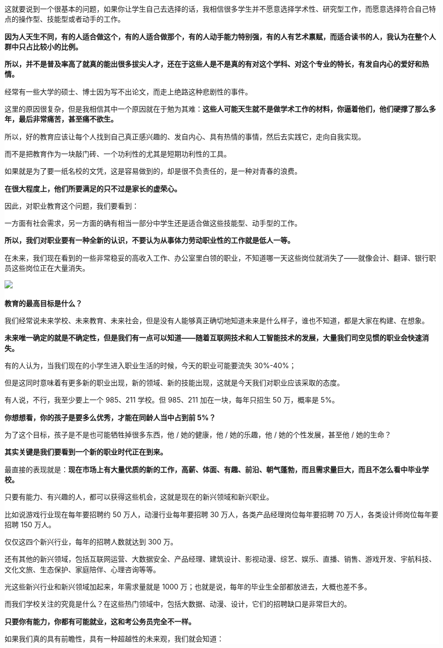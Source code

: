 这就要说到一个很基本的问题，如果你让学生自己去选择的话，我相信很多学生并不愿意选择学术性、研究型工作，而愿意选择符合自己特点的操作型、技能型或者动手的工作。

**因为人天生不同，有的人适合做这个，有的人适合做那个，有的人动手能力特别强，有的人有艺术禀赋，而适合读书的人，我认为在整个人群中只占比较小的比例。**

**所以，并不是普及率高了就真的能出很多拔尖人才，还在于这些人是不是真的有对这个学科、对这个专业的特长，有发自内心的爱好和热情。**

经常有一些大学的硕士、博士因为写不出论文，而走上绝路这种悲剧性的事件。

这里的原因很复杂，但是我相信其中一个原因就在于勉为其难：**这些人可能天生就不是做学术工作的材料，你逼着他们，他们硬撑了那么多年，最后非常痛苦，甚至痛不欲生。**

所以，好的教育应该让每个人找到自己真正感兴趣的、发自内心、具有热情的事情，然后去实践它，走向自我实现。

而不是把教育作为一块敲门砖、一个功利性的尤其是短期功利性的工具。

如果就是为了要一纸名校的文凭，这是容易做到的，却是很不负责任的，是一种对青春的浪费。

**在很大程度上，他们所要满足的只不过是家长的虚荣心。**

因此，对职业教育这个问题，我们要看到：

一方面有社会需求，另一方面的确有相当一部分中学生还是适合做这些技能型、动手型的工作。

**所以，我们对职业要有一种全新的认识，不要认为从事体力劳动职业性的工作就是低人一等。**

在未来，我们现在看到的一些非常稳妥的高收入工作、办公室里白领的职业，不知道哪一天这些岗位就消失了——就像会计、翻译、银行职员这些岗位正在大量消失。

![](https://mmbiz.qpic.cn/mmbiz_jpg/t8ibUxVnMTLMXpDb14OXwgIkMnKjtABJJQmJg1vE3HEBtJPEKkKjVKzsJyibq2xdaicrnoT6k71XjTz0W28JpWuvw/640?wx_fmt=jpeg)

**教育的最高目标是什么？**

  

我们经常说未来学校、未来教育、未来社会，但是没有人能够真正确切地知道未来是什么样子，谁也不知道，都是大家在构建、在想象。

**未来唯一确定的就是不确定性，但是我们有一点可以知道——随着互联网技术和人工智能技术的发展，大量我们司空见惯的职业会快速消失。**

有的人认为，当我们现在的小学生进入职业生活的时候，今天的职业可能要流失 30%-40%；

但是这同时意味着有更多新的职业出现，新的领域、新的技能出现，这就是今天我们对职业应该采取的态度。

有人说，不行，我至少要上一个 985、211 学校。但 985、211 加在一块，每年只招生 50 万，概率是 5%。

**你想想看，你的孩子是要多么优秀，才能在同龄人当中占到前 5%？**

为了这个目标，孩子是不是也可能牺牲掉很多东西，他 / 她的健康，他 / 她的乐趣，他 / 她的个性发展，甚至他 / 她的生命？

**其实关键是我们要看到一个新的职业时代正在到来。**

最直接的表现就是：**现在市场上有大量优质的新的工作，高薪、体面、有趣、前沿、朝气蓬勃，而且需求量巨大，而且不怎么看中毕业学校。**

只要有能力、有兴趣的人，都可以获得这些机会，这就是现在的新兴领域和新兴职业。

比如说游戏行业现在每年要招聘约 50 万人，动漫行业每年要招聘 30 万人，各类产品经理岗位每年要招聘 70 万人，各类设计师岗位每年要招聘 150 万人。

仅仅这四个新兴行业，每年的招聘人数就达到 300 万。

还有其他的新兴领域，包括互联网运营、大数据安全、产品经理、建筑设计、影视动漫、综艺、娱乐、直播、销售、游戏开发、宇航科技、文化文旅、生态保护、家庭陪伴、心理咨询等等。

光这些新兴行业和新兴领域加起来，年需求量就是 1000 万；也就是说，每年的毕业生全部都放进去，大概也差不多。

而我们学校关注的究竟是什么？在这些热门领域中，包括大数据、动漫、设计，它们的招聘缺口是非常巨大的。

**只要你有能力，你都有可能就业，这和考公务员完全不一样。**

如果我们真的具有前瞻性，具有一种超越性的未来观，我们就会知道：
